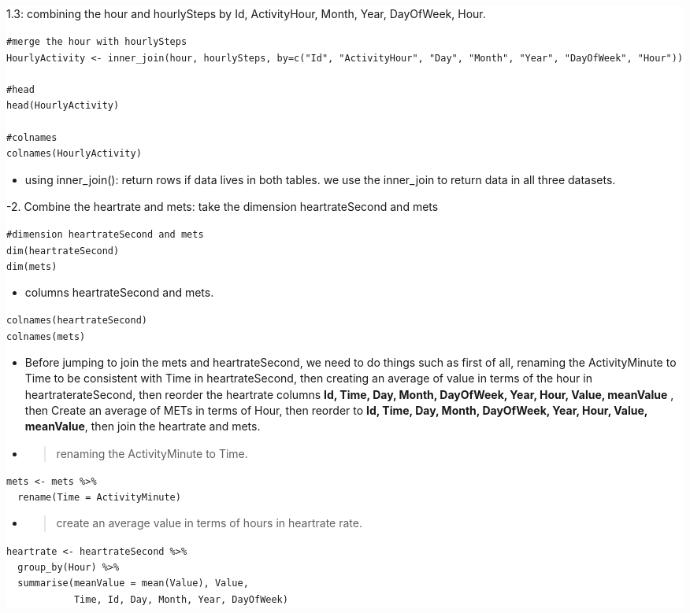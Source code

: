 1.3: combining the hour and hourlySteps by Id, ActivityHour, Month, Year, DayOfWeek, Hour.

```
#merge the hour with hourlySteps
HourlyActivity <- inner_join(hour, hourlySteps, by=c("Id", "ActivityHour", "Day", "Month", "Year", "DayOfWeek", "Hour"))

#head
head(HourlyActivity)

#colnames
colnames(HourlyActivity)

```
- using inner_join(): return rows if data lives in both tables.
we use the inner_join to return data in all three datasets.

-2. Combine the heartrate and mets:
take the dimension heartrateSecond and mets

```
#dimension heartrateSecond and mets
dim(heartrateSecond)
dim(mets)

```

- columns heartrateSecond and mets.

```{r}
colnames(heartrateSecond)
colnames(mets)
```

- Before jumping to join the mets and heartrateSecond, we need to do things such as first of all, renaming the ActivityMinute to Time to be consistent with Time in heartrateSecond, then creating an average of value in terms of the hour in heartraterateSecond, then reorder the heartrate columns **Id, Time, Day, Month, DayOfWeek,  Year, Hour,  Value, meanValue** ,
then Create an average of METs in terms of Hour, then reorder to **Id, Time, Day, Month, DayOfWeek, Year, Hour, Value, meanValue**, then join the heartrate and mets.

 - > renaming the ActivityMinute to Time.
 
```
mets <- mets %>% 
  rename(Time = ActivityMinute)

```
 
- > create an average value in terms of hours in heartrate rate.

```{r}
heartrate <- heartrateSecond %>% 
  group_by(Hour) %>% 
  summarise(meanValue = mean(Value), Value,
            Time, Id, Day, Month, Year, DayOfWeek)
```

